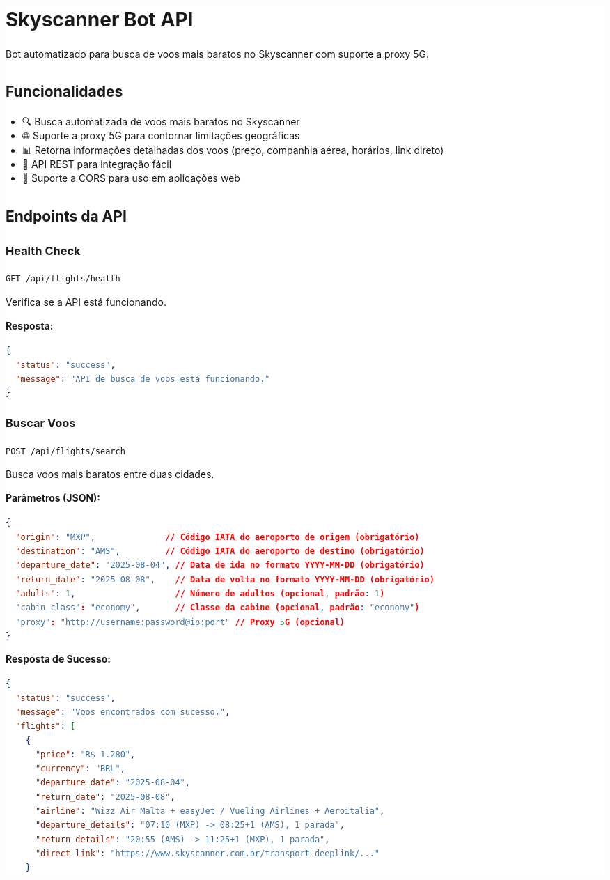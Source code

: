 # Skyscanner Bot API

Bot automatizado para busca de voos mais baratos no Skyscanner com suporte a proxy 5G.

## Funcionalidades

- 🔍 Busca automatizada de voos mais baratos no Skyscanner
- 🌐 Suporte a proxy 5G para contornar limitações geográficas
- 📊 Retorna informações detalhadas dos voos (preço, companhia aérea, horários, link direto)
- 🚀 API REST para integração fácil
- 📱 Suporte a CORS para uso em aplicações web

## Endpoints da API

### Health Check
```
GET /api/flights/health
```

Verifica se a API está funcionando.

**Resposta:**
```json
{
  "status": "success",
  "message": "API de busca de voos está funcionando."
}
```

### Buscar Voos
```
POST /api/flights/search
```

Busca voos mais baratos entre duas cidades.

**Parâmetros (JSON):**
```json
{
  "origin": "MXP",              // Código IATA do aeroporto de origem (obrigatório)
  "destination": "AMS",         // Código IATA do aeroporto de destino (obrigatório)
  "departure_date": "2025-08-04", // Data de ida no formato YYYY-MM-DD (obrigatório)
  "return_date": "2025-08-08",    // Data de volta no formato YYYY-MM-DD (obrigatório)
  "adults": 1,                    // Número de adultos (opcional, padrão: 1)
  "cabin_class": "economy",       // Classe da cabine (opcional, padrão: "economy")
  "proxy": "http://username:password@ip:port" // Proxy 5G (opcional)
}
```

**Resposta de Sucesso:**
```json
{
  "status": "success",
  "message": "Voos encontrados com sucesso.",
  "flights": [
    {
      "price": "R$ 1.280",
      "currency": "BRL",
      "departure_date": "2025-08-04",
      "return_date": "2025-08-08",
      "airline": "Wizz Air Malta + easyJet / Vueling Airlines + Aeroitalia",
      "departure_details": "07:10 (MXP) -> 08:25+1 (AMS), 1 parada",
      "return_details": "20:55 (AMS) -> 11:25+1 (MXP), 1 parada",
      "direct_link": "https://www.skyscanner.com.br/transport_deeplink/..."
    }
```